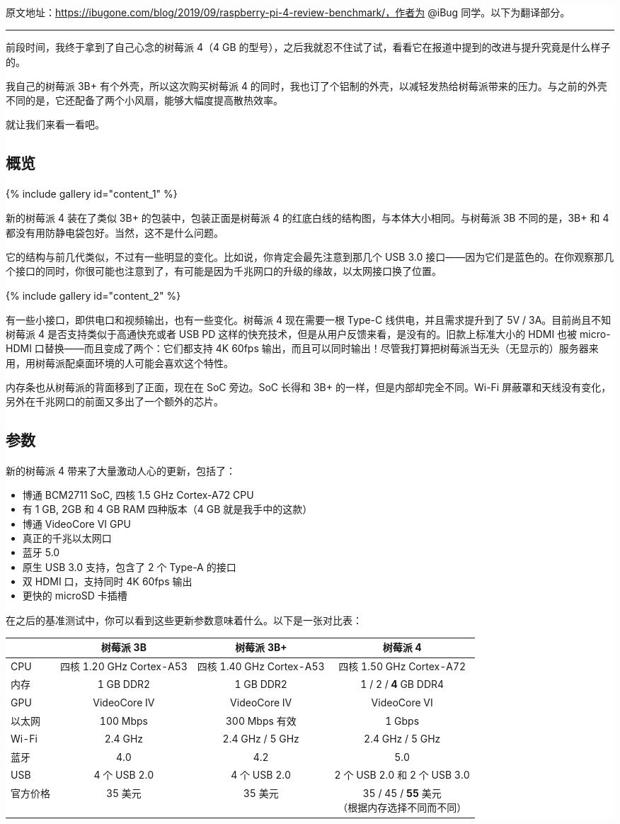 
原文地址：https://ibugone.com/blog/2019/09/raspberry-pi-4-review-benchmark/，作者为 @iBug 同学。以下为翻译部分。

------

前段时间，我终于拿到了自己心念的树莓派 4（4 GB 的型号），之后我就忍不住试了试，看看它在报道中提到的改进与提升究竟是什么样子的。

我自己的树莓派 3B+ 有个外壳，所以这次购买树莓派 4 的同时，我也订了个铝制的外壳，以减轻发热给树莓派带来的压力。与之前的外壳不同的是，它还配备了两个小风扇，能够大幅度提高散热效率。

就让我们来看一看吧。

## 概览

{% include gallery id="content_1" %}

新的树莓派 4 装在了类似 3B+ 的包装中，包装正面是树莓派 4 的红底白线的结构图，与本体大小相同。与树莓派 3B 不同的是，3B+ 和 4 都没有用防静电袋包好。当然，这不是什么问题。

它的结构与前几代类似，不过有一些明显的变化。比如说，你肯定会最先注意到那几个 USB 3.0 接口——因为它们是蓝色的。在你观察那几个接口的同时，你很可能也注意到了，有可能是因为千兆网口的升级的缘故，以太网接口换了位置。

{% include gallery id="content_2" %}

有一些小接口，即供电口和视频输出，也有一些变化。树莓派 4 现在需要一根 Type-C 线供电，并且需求提升到了 5V / 3A。目前尚且不知树莓派 4 是否支持类似于高通快充或者 USB PD 这样的快充技术，但是从用户反馈来看，是没有的。旧款上标准大小的 HDMI 也被 micro-HDMI 口替换——而且变成了两个：它们都支持 4K 60fps 输出，而且可以同时输出！尽管我打算把树莓派当无头（无显示的）服务器来用，用树莓派配桌面环境的人可能会喜欢这个特性。

内存条也从树莓派的背面移到了正面，现在在 SoC 旁边。SoC 长得和 3B+ 的一样，但是内部却完全不同。Wi-Fi 屏蔽罩和天线没有变化，另外在千兆网口的前面又多出了一个额外的芯片。

## 参数

新的树莓派 4 带来了大量激动人心的更新，包括了：

* 博通 BCM2711 SoC, 四核 1.5 GHz Cortex-A72 CPU
* 有 1 GB, 2GB 和 4 GB RAM 四种版本（4 GB 就是我手中的这款）
* 博通 VideoCore VI GPU
* 真正的千兆以太网口
* 蓝牙 5.0
* 原生 USB 3.0 支持，包含了 2 个 Type-A 的接口
* 双 HDMI 口，支持同时 4K 60fps 输出
* 更快的 microSD 卡插槽

在之后的基准测试中，你可以看到这些更新参数意味着什么。以下是一张对比表：

|          | 树莓派 3B                | 树莓派 3B+               | 树莓派 4                                        |
| -------- | :----------------------: | :----------------------: | :---------------------------------------------: |
| CPU      | 四核 1.20 GHz Cortex-A53 | 四核 1.40 GHz Cortex-A53 | 四核 1.50 GHz Cortex-A72                        |
| 内存     | 1 GB DDR2                | 1 GB DDR2                | 1 / 2 / **4** GB DDR4                           |
| GPU      | VideoCore IV             | VideoCore IV             | VideoCore VI                                    |
| 以太网   | 100 Mbps                 | 300 Mbps 有效            | 1 Gbps                                          |
| Wi-Fi    | 2.4 GHz                  | 2.4 GHz / 5 GHz          | 2.4 GHz / 5 GHz                                 |
| 蓝牙     | 4.0                      | 4.2                      | 5.0                                             |
| USB      | 4 个 USB 2.0             | 4 个 USB 2.0             | 2 个 USB 2.0 和 2 个 USB 3.0                    |
| 官方价格 | 35 美元                  | 35 美元                  | 35 / 45 / **55** 美元<br>（根据内存选择不同而不同） |
